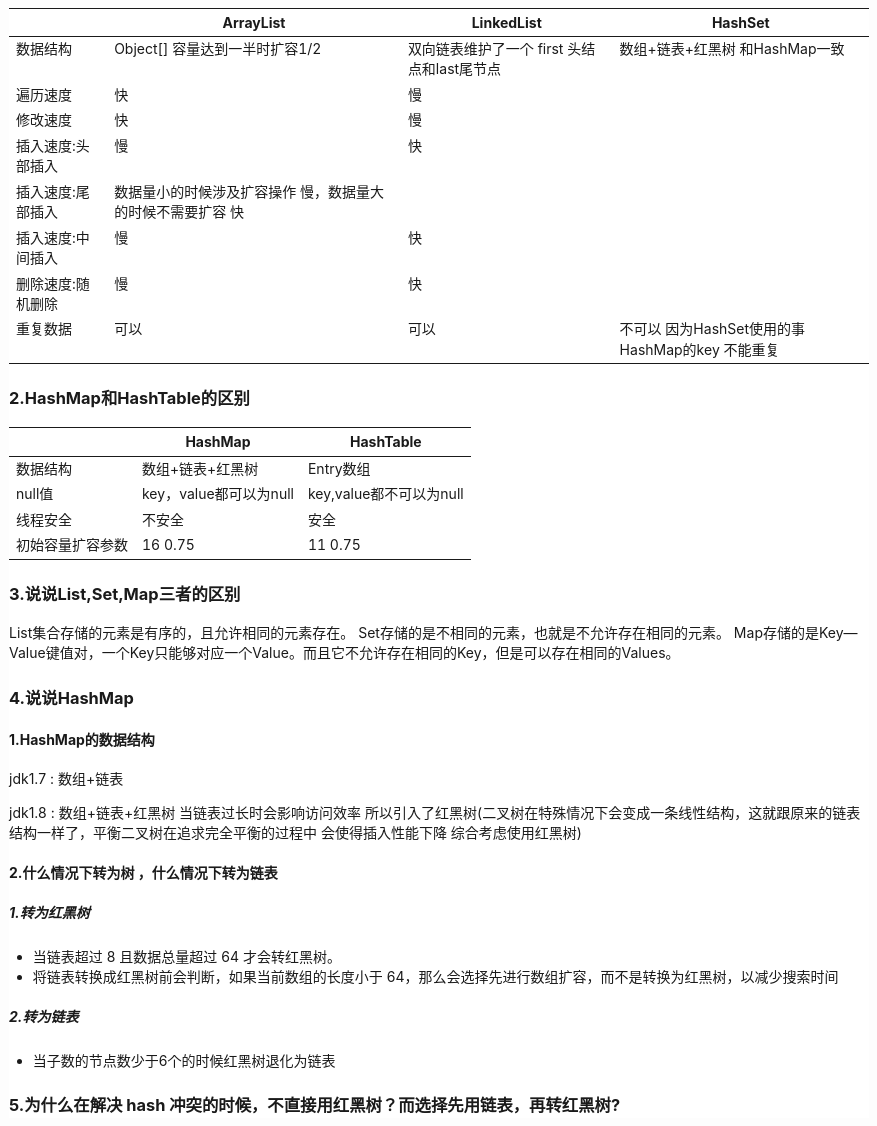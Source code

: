 |                   | ArrayList                                                  | LinkedList                                  | HashSet                                         |
| ----------------- | ---------------------------------------------------------- | ------------------------------------------- | ----------------------------------------------- |
| 数据结构          | Object[] 容量达到一半时扩容1/2                             | 双向链表维护了一个 first 头结点和last尾节点 | 数组+链表+红黑树 和HashMap一致                  |
| 遍历速度          | 快                                                         | 慢                                          |                                                 |
| 修改速度          | 快                                                         | 慢                                          |                                                 |
| 插入速度:头部插入 | 慢                                                         | 快                                          |                                                 |
| 插入速度:尾部插入 | 数据量小的时候涉及扩容操作 慢，数据量大的时候不需要扩容 快 |                                             |                                                 |
| 插入速度:中间插入 | 慢                                                         | 快                                          |                                                 |
| 删除速度:随机删除 | 慢                                                         | 快                                          |                                                 |
| 重复数据          | 可以                                                       | 可以                                        | 不可以 因为HashSet使用的事HashMap的key 不能重复 |

### 2.HashMap和HashTable的区别

|                  | HashMap                | HashTable               |
| ---------------- | ---------------------- | ----------------------- |
| 数据结构         | 数组+链表+红黑树       | Entry数组               |
| null值           | key，value都可以为null | key,value都不可以为null |
| 线程安全         | 不安全                 | 安全                    |
| 初始容量扩容参数 | 16 0.75                | 11 0.75                 |

### 3.说说List,Set,Map三者的区别

List集合存储的元素是有序的，且允许相同的元素存在。 Set存储的是不相同的元素，也就是不允许存在相同的元素。 Map存储的是Key—Value键值对，一个Key只能够对应一个Value。而且它不允许存在相同的Key，但是可以存在相同的Values。

### 4.说说HashMap

#### 1.HashMap的数据结构

jdk1.7 : 数组+链表

jdk1.8 : 数组+链表+红黑树 当链表过长时会影响访问效率 所以引入了红黑树(二叉树在特殊情况下会变成一条线性结构，这就跟原来的链表结构一样了，平衡二叉树在追求完全平衡的过程中 会使得插入性能下降 综合考虑使用红黑树)

#### 2.什么情况下转为树 ，什么情况下转为链表

##### 1.转为红黑树

-   当链表超过 8 且数据总量超过 64 才会转红黑树。
-   将链表转换成红黑树前会判断，如果当前数组的长度小于 64，那么会选择先进行数组扩容，而不是转换为红黑树，以减少搜索时间

##### 2.转为链表

-   当子数的节点数少于6个的时候红黑树退化为链表

### 5.为什么在解决 hash 冲突的时候，不直接用红黑树？而选择先用链表，再转红黑树?
